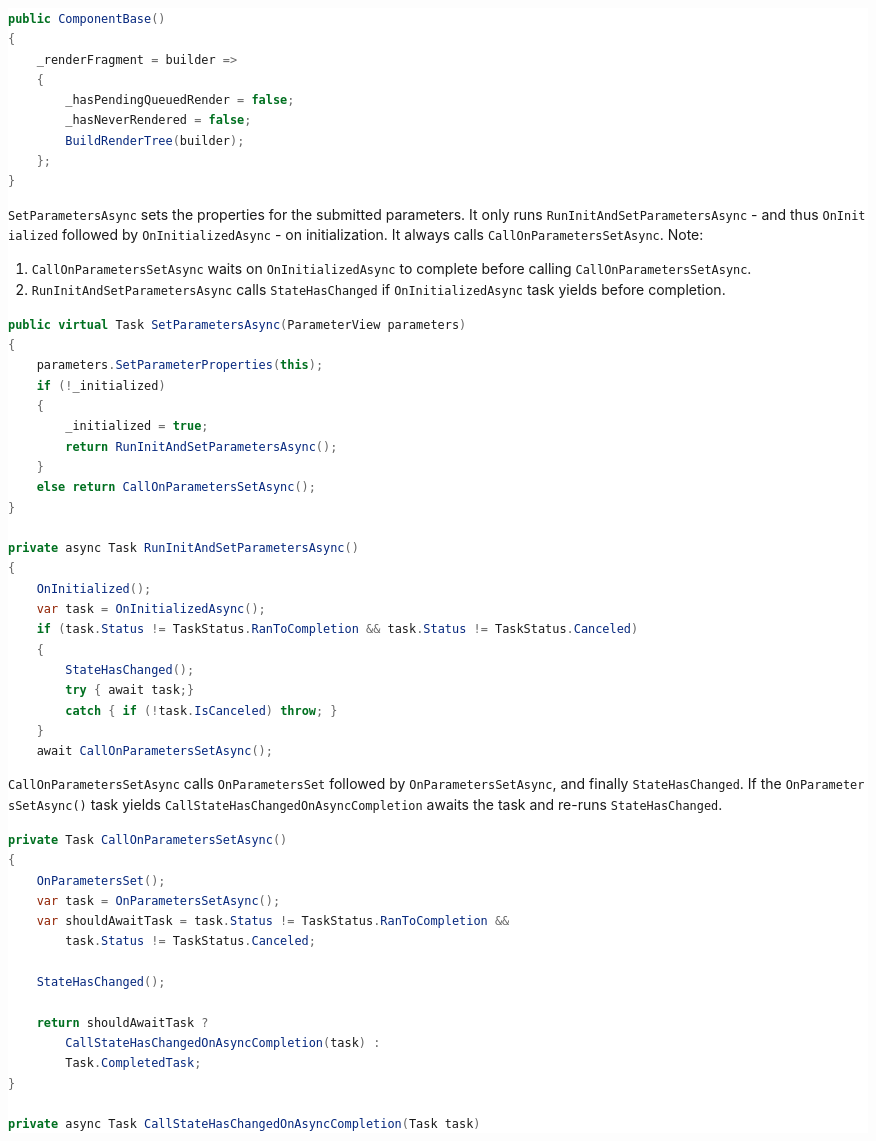 ```csharp
public ComponentBase()
{
    _renderFragment = builder =>
    {
        _hasPendingQueuedRender = false;
        _hasNeverRendered = false;
        BuildRenderTree(builder);
    };
}
```

`SetParametersAsync` sets the properties for the submitted parameters. It only runs `RunInitAndSetParametersAsync` - and thus `OnInitialized` followed by `OnInitializedAsync` - on initialization. It always calls `CallOnParametersSetAsync`.  Note:
1. `CallOnParametersSetAsync` waits on `OnInitializedAsync` to complete before calling `CallOnParametersSetAsync`.
2. `RunInitAndSetParametersAsync` calls `StateHasChanged` if `OnInitializedAsync` task yields before completion. 

```csharp
public virtual Task SetParametersAsync(ParameterView parameters)
{
    parameters.SetParameterProperties(this);
    if (!_initialized)
    {
        _initialized = true;
        return RunInitAndSetParametersAsync();
    }
    else return CallOnParametersSetAsync();
}

private async Task RunInitAndSetParametersAsync()
{
    OnInitialized();
    var task = OnInitializedAsync();
    if (task.Status != TaskStatus.RanToCompletion && task.Status != TaskStatus.Canceled)
    {
        StateHasChanged();
        try { await task;}
        catch { if (!task.IsCanceled) throw; }
    }
    await CallOnParametersSetAsync();

```

`CallOnParametersSetAsync` calls `OnParametersSet` followed by `OnParametersSetAsync`, and finally `StateHasChanged`.  If the `OnParametersSetAsync()` task yields `CallStateHasChangedOnAsyncCompletion` awaits the task and re-runs `StateHasChanged`. 

```csharp
private Task CallOnParametersSetAsync()
{
    OnParametersSet();
    var task = OnParametersSetAsync();
    var shouldAwaitTask = task.Status != TaskStatus.RanToCompletion &&
        task.Status != TaskStatus.Canceled;

    StateHasChanged();

    return shouldAwaitTask ?
        CallStateHasChangedOnAsyncCompletion(task) :
        Task.CompletedTask;
}

private async Task CallStateHasChangedOnAsyncCompletion(Task task)
```